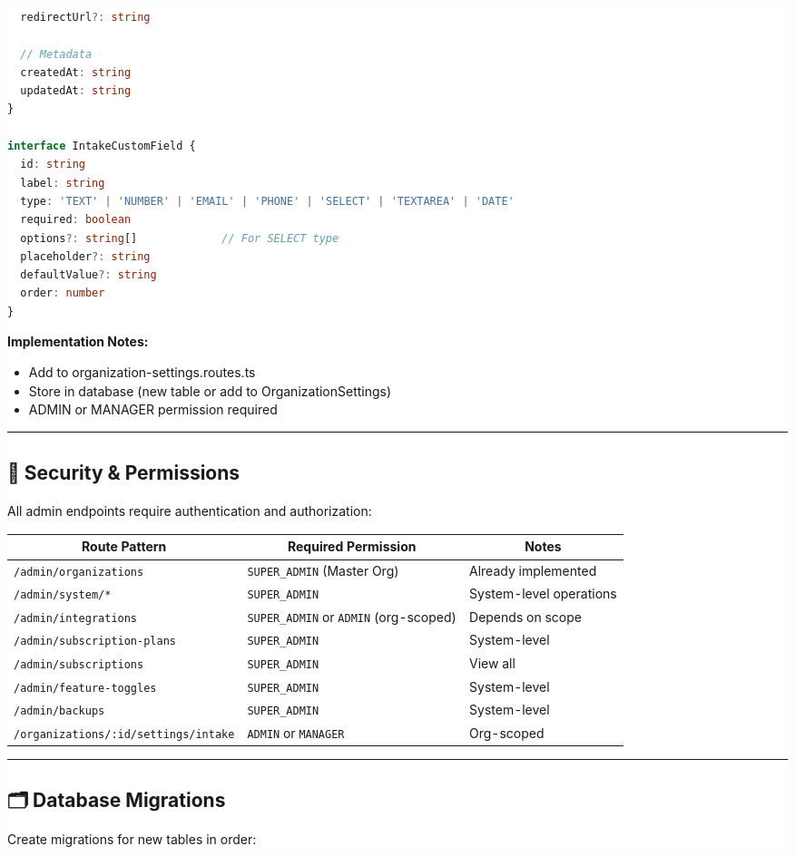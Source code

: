 ```typescript
  redirectUrl?: string

  // Metadata
  createdAt: string
  updatedAt: string
}

interface IntakeCustomField {
  id: string
  label: string
  type: 'TEXT' | 'NUMBER' | 'EMAIL' | 'PHONE' | 'SELECT' | 'TEXTAREA' | 'DATE'
  required: boolean
  options?: string[]             // For SELECT type
  placeholder?: string
  defaultValue?: string
  order: number
}
```

**Implementation Notes:**
- Add to organization-settings.routes.ts
- Store in database (new table or add to OrganizationSettings)
- ADMIN or MANAGER permission required

---

## 🔐 Security & Permissions

All admin endpoints require authentication and authorization:

| Route Pattern | Required Permission | Notes |
|---------------|---------------------|-------|
| `/admin/organizations` | `SUPER_ADMIN` (Master Org) | Already implemented |
| `/admin/system/*` | `SUPER_ADMIN` | System-level operations |
| `/admin/integrations` | `SUPER_ADMIN` or `ADMIN` (org-scoped) | Depends on scope |
| `/admin/subscription-plans` | `SUPER_ADMIN` | System-level |
| `/admin/subscriptions` | `SUPER_ADMIN` | View all |
| `/admin/feature-toggles` | `SUPER_ADMIN` | System-level |
| `/admin/backups` | `SUPER_ADMIN` | System-level |
| `/organizations/:id/settings/intake` | `ADMIN` or `MANAGER` | Org-scoped |

---

## 🗂️ Database Migrations

Create migrations for new tables in order:
